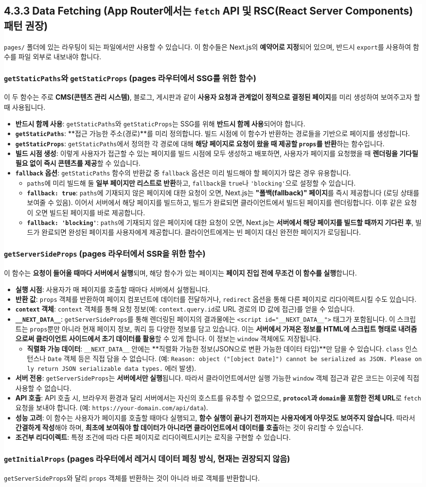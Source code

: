 
## 4.3.3 Data Fetching (App Router에서는 `fetch` API 및 RSC(React Server Components) 패턴 권장)

`pages/` 폴더에 있는 라우팅이 되는 파일에서만 사용할 수 있습니다. 이 함수들은 Next.js의 **예약어로 지정**되어 있으며, 반드시 `export`를 사용하여 함수를 파일 외부로 내보내야 합니다.

### `getStaticPaths`와 `getStaticProps` (pages 라우터에서 SSG를 위한 함수)

이 두 함수는 주로 **CMS(콘텐츠 관리 시스템)**, 블로그, 게시판과 같이 **사용자 요청과 관계없이 정적으로 결정된 페이지**를 미리 생성하여 보여주고자 할 때 사용됩니다.

* **반드시 함께 사용**: `getStaticPaths`와 `getStaticProps`는 SSG를 위해 **반드시 함께 사용**되어야 합니다.
* **`getStaticPaths`**: **접근 가능한 주소(경로)**를 미리 정의합니다. 빌드 시점에 이 함수가 반환하는 경로들을 기반으로 페이지를 생성합니다.
* **`getStaticProps`**: `getStaticPaths`에서 정의한 각 경로에 대해 **해당 페이지로 요청이 왔을 때 제공할 `props`를 반환**하는 함수입니다.
* **빌드 시점 생성**: 이렇게 사용자가 접근할 수 있는 페이지를 빌드 시점에 모두 생성하고 배포하면, 사용자가 페이지를 요청했을 때 **렌더링을 기다릴 필요 없이 즉시 콘텐츠를 제공**할 수 있습니다.
* **`fallback` 옵션**: `getStaticPaths` 함수의 반환값 중 `fallback` 옵션은 미리 빌드해야 할 페이지가 많은 경우 유용합니다.
    * `paths`에 미리 빌드해 둘 **일부 페이지만 리스트로 반환**하고, `fallback`을 `true`나 `'blocking'`으로 설정할 수 있습니다.
    * **`fallback: true`**: `paths`에 기재되지 않은 페이지에 대한 요청이 오면, Next.js는 **"폴백(fallback)" 페이지**를 즉시 제공합니다 (로딩 상태를 보여줄 수 있음). 이어서 서버에서 해당 페이지를 빌드하고, 빌드가 완료되면 클라이언트에서 빌드된 페이지를 렌더링합니다. 이후 같은 요청이 오면 빌드된 페이지를 바로 제공합니다.
    * **`fallback: 'blocking'`**: `paths`에 기재되지 않은 페이지에 대한 요청이 오면, Next.js는 **서버에서 해당 페이지를 빌드할 때까지 기다린 후**, 빌드가 완료되면 완성된 페이지를 사용자에게 제공합니다. 클라이언트에게는 빈 페이지 대신 완전한 페이지가 로딩됩니다.

### `getServerSideProps` (pages 라우터에서 SSR을 위한 함수)

이 함수는 **요청이 들어올 때마다 서버에서 실행**되며, 해당 함수가 있는 페이지는 **페이지 진입 전에 무조건 이 함수를 실행**합니다.

* **실행 시점**: 사용자가 매 페이지를 호출할 때마다 서버에서 실행됩니다.
* **반환 값**: `props` 객체를 반환하여 페이지 컴포넌트에 데이터를 전달하거나, `redirect` 옵션을 통해 다른 페이지로 리다이렉트시킬 수도 있습니다.
* **`context` 객체**: `context` 객체를 통해 요청 정보(예: `context.query.id`로 URL 경로의 ID 값에 접근)를 얻을 수 있습니다.
* **`__NEXT_DATA__`**: `getServerSideProps`를 통해 렌더링된 페이지의 결과물에는 `<script id="__NEXT_DATA__">` 태그가 포함됩니다. 이 스크립트는 `props`뿐만 아니라 현재 페이지 정보, 쿼리 등 다양한 정보를 담고 있습니다. 이는 **서버에서 가져온 정보를 HTML에 스크립트 형태로 내려줌으로써 클라이언트 사이드에서 초기 데이터를 활용**할 수 있게 합니다. 이 정보는 `window` 객체에도 저장됩니다.
    * **직렬화 가능 데이터**: `__NEXT_DATA__` 안에는 **직렬화 가능한 정보(JSON으로 변환 가능한 데이터 타입)**만 담을 수 있습니다. `class` 인스턴스나 `Date` 객체 등은 직접 담을 수 없습니다. (예: `Reason: object ("[object Date]") cannot be serialized as JSON. Please only return JSON serializable data types.` 에러 발생).
* **서버 전용**: `getServerSideProps`는 **서버에서만 실행**됩니다. 따라서 클라이언트에서만 실행 가능한 `window` 객체 접근과 같은 코드는 이곳에 직접 사용할 수 없습니다.
* **API 호출**: API 호출 시, 브라우저 환경과 달리 서버에서는 자신의 호스트를 유추할 수 없으므로, **`protocol`과 `domain`을 포함한 전체 URL**로 `fetch` 요청을 보내야 합니다. (예: `https://your-domain.com/api/data`).
* **성능 고려**: 이 함수는 사용자가 페이지를 호출할 때마다 실행되고, **함수 실행이 끝나기 전까지는 사용자에게 아무것도 보여주지 않습니다.** 따라서 **간결하게 작성**해야 하며, **최초에 보여줘야 할 데이터가 아니라면 클라이언트에서 데이터를 호출**하는 것이 유리할 수 있습니다.
* **조건부 리다이렉트**: 특정 조건에 따라 다른 페이지로 리다이렉트시키는 로직을 구현할 수 있습니다.

### `getInitialProps` (pages 라우터에서 레거시 데이터 페칭 방식, 현재는 권장되지 않음)

`getServerSideProps`와 달리 `props` 객체를 반환하는 것이 아니라 바로 객체를 반환합니다.

